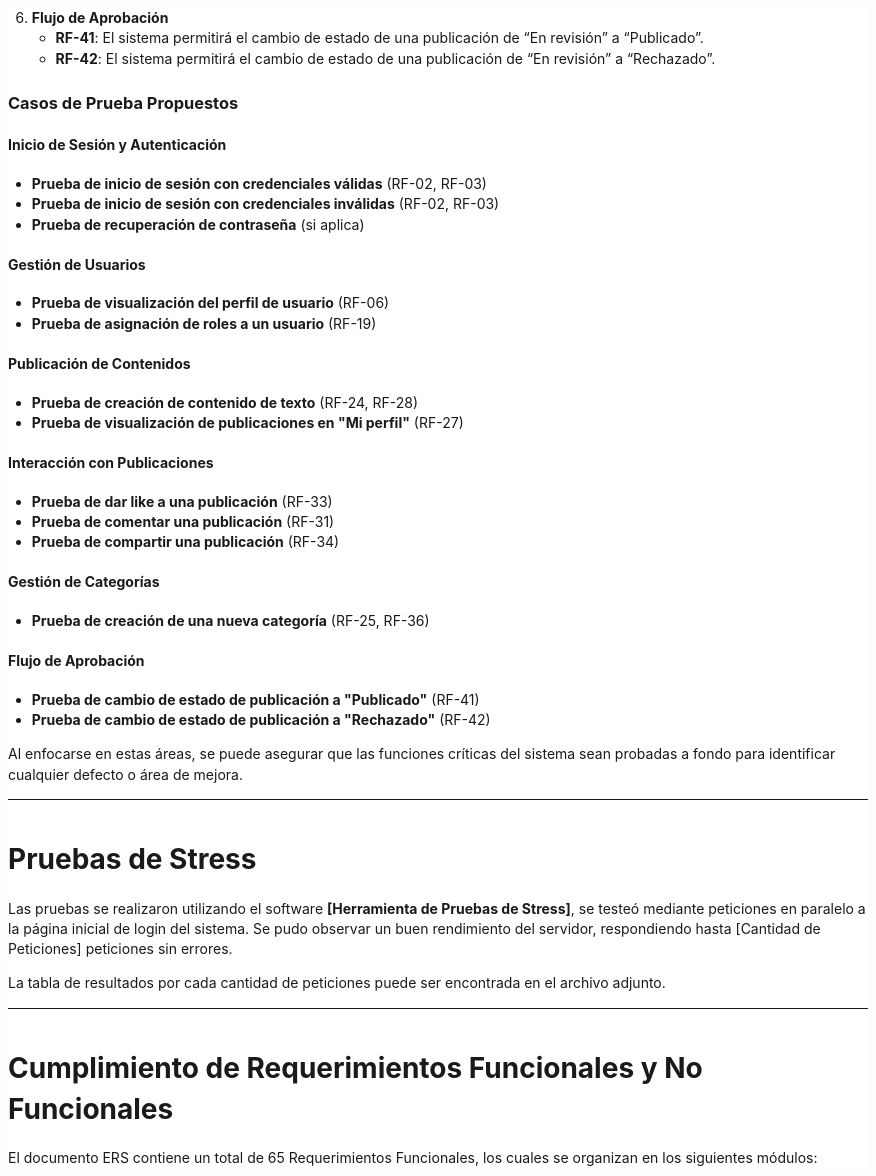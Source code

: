 6. **Flujo de Aprobación**
   - **RF-41**: El sistema permitirá el cambio de estado de una publicación de “En revisión” a “Publicado”.
   - **RF-42**: El sistema permitirá el cambio de estado de una publicación de “En revisión” a “Rechazado”.

### Casos de Prueba Propuestos

#### Inicio de Sesión y Autenticación
- **Prueba de inicio de sesión con credenciales válidas** (RF-02, RF-03)
- **Prueba de inicio de sesión con credenciales inválidas** (RF-02, RF-03)
- **Prueba de recuperación de contraseña** (si aplica)

#### Gestión de Usuarios
- **Prueba de visualización del perfil de usuario** (RF-06)
- **Prueba de asignación de roles a un usuario** (RF-19)

#### Publicación de Contenidos
- **Prueba de creación de contenido de texto** (RF-24, RF-28)
- **Prueba de visualización de publicaciones en "Mi perfil"** (RF-27)

#### Interacción con Publicaciones
- **Prueba de dar like a una publicación** (RF-33)
- **Prueba de comentar una publicación** (RF-31)
- **Prueba de compartir una publicación** (RF-34)

#### Gestión de Categorías
- **Prueba de creación de una nueva categoría** (RF-25, RF-36)

#### Flujo de Aprobación
- **Prueba de cambio de estado de publicación a "Publicado"** (RF-41)
- **Prueba de cambio de estado de publicación a "Rechazado"** (RF-42)

Al enfocarse en estas áreas, se puede asegurar que las funciones críticas del sistema sean probadas a fondo para identificar cualquier defecto o área de mejora.

---

# Pruebas de Stress
Las pruebas se realizaron utilizando el software **[Herramienta de Pruebas de Stress]**, se testeó mediante peticiones en paralelo a la página inicial de login del sistema. Se pudo observar un buen rendimiento del servidor, respondiendo hasta [Cantidad de Peticiones] peticiones sin errores.

La tabla de resultados por cada cantidad de peticiones puede ser encontrada en el archivo adjunto.

---

# Cumplimiento de Requerimientos Funcionales y No Funcionales

El documento ERS contiene un total de 65 Requerimientos Funcionales, los cuales se organizan en los siguientes módulos:
